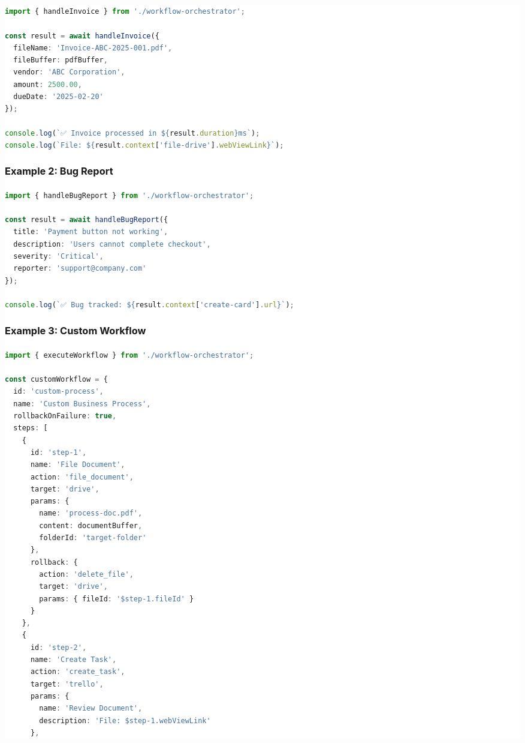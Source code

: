 ```typescript
import { handleInvoice } from './workflow-orchestrator';

const result = await handleInvoice({
  fileName: 'Invoice-ABC-2025-001.pdf',
  fileBuffer: pdfBuffer,
  vendor: 'ABC Corporation',
  amount: 2500.00,
  dueDate: '2025-02-20'
});

console.log(`✅ Invoice processed in ${result.duration}ms`);
console.log(`File: ${result.context['file-drive'].webViewLink}`);
```

### Example 2: Bug Report

```typescript
import { handleBugReport } from './workflow-orchestrator';

const result = await handleBugReport({
  title: 'Payment button not working',
  description: 'Users cannot complete checkout',
  severity: 'Critical',
  reporter: 'support@company.com'
});

console.log(`✅ Bug tracked: ${result.context['create-card'].url}`);
```

### Example 3: Custom Workflow

```typescript
import { executeWorkflow } from './workflow-orchestrator';

const customWorkflow = {
  id: 'custom-process',
  name: 'Custom Business Process',
  rollbackOnFailure: true,
  steps: [
    {
      id: 'step-1',
      name: 'File Document',
      action: 'file_document',
      target: 'drive',
      params: {
        name: 'process-doc.pdf',
        content: documentBuffer,
        folderId: 'target-folder'
      },
      rollback: {
        action: 'delete_file',
        target: 'drive',
        params: { fileId: '$step-1.fileId' }
      }
    },
    {
      id: 'step-2',
      name: 'Create Task',
      action: 'create_task',
      target: 'trello',
      params: {
        name: 'Review Document',
        description: 'File: $step-1.webViewLink'
      },
```